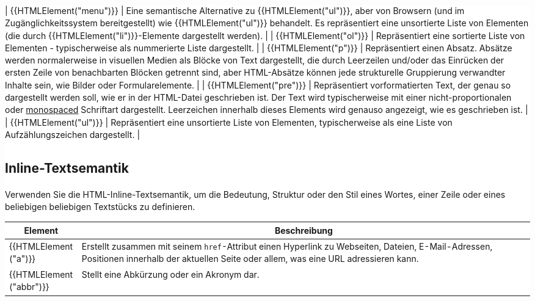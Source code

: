 | {{HTMLElement("menu")}}       | Eine semantische Alternative zu {{HTMLElement("ul")}}, aber von Browsern (und im Zugänglichkeitssystem bereitgestellt) wie {{HTMLElement("ul")}} behandelt. Es repräsentiert eine unsortierte Liste von Elementen (die durch {{HTMLElement("li")}}-Elemente dargestellt werden).                                                                                                                                                                                                                     |
| {{HTMLElement("ol")}}         | Repräsentiert eine sortierte Liste von Elementen - typischerweise als nummerierte Liste dargestellt.                                                                                                                                                                                                                                                                                                                                                                                                 |
| {{HTMLElement("p")}}          | Repräsentiert einen Absatz. Absätze werden normalerweise in visuellen Medien als Blöcke von Text dargestellt, die durch Leerzeilen und/oder das Einrücken der ersten Zeile von benachbarten Blöcken getrennt sind, aber HTML-Absätze können jede strukturelle Gruppierung verwandter Inhalte sein, wie Bilder oder Formularelemente.                                                                                                                                                                 |
| {{HTMLElement("pre")}}        | Repräsentiert vorformatierten Text, der genau so dargestellt werden soll, wie er in der HTML-Datei geschrieben ist. Der Text wird typischerweise mit einer nicht-proportionalen oder [monospaced](https://en.wikipedia.org/wiki/Monospaced_font) Schriftart dargestellt. Leerzeichen innerhalb dieses Elements wird genauso angezeigt, wie es geschrieben ist.                                                                                                                                       |
| {{HTMLElement("ul")}}         | Repräsentiert eine unsortierte Liste von Elementen, typischerweise als eine Liste von Aufzählungszeichen dargestellt.                                                                                                                                                                                                                                                                                                                                                                                |

## Inline-Textsemantik

Verwenden Sie die HTML-Inline-Textsemantik, um die Bedeutung, Struktur oder den Stil eines Wortes, einer Zeile oder eines beliebigen beliebigen Textstücks zu definieren.

| Element                   | Beschreibung                                                                                                                                                                                                                                                                                                                                                                                                                                                                                                                                                                                                                           |
| ------------------------- | -------------------------------------------------------------------------------------------------------------------------------------------------------------------------------------------------------------------------------------------------------------------------------------------------------------------------------------------------------------------------------------------------------------------------------------------------------------------------------------------------------------------------------------------------------------------------------------------------------------------------------------- |
| {{HTMLElement("a")}}      | Erstellt zusammen mit seinem `href`-Attribut einen Hyperlink zu Webseiten, Dateien, E-Mail-Adressen, Positionen innerhalb der aktuellen Seite oder allem, was eine URL adressieren kann.                                                                                                                                                                                                                                                                                                                                                                                                                                               |
| {{HTMLElement("abbr")}}   | Stellt eine Abkürzung oder ein Akronym dar.                                                                                                                                                                                                                                                                                                                                                                                                                                                                                                                                                                                            |